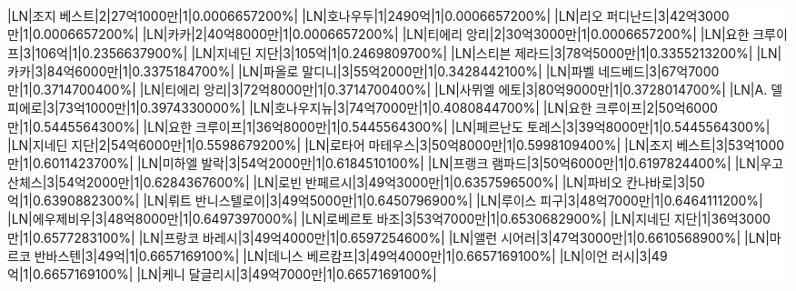 |LN|조지 베스트|2|27억1000만|1|0.0006657200%|
|LN|호나우두|1|2490억|1|0.0006657200%|
|LN|리오 퍼디난드|3|42억3000만|1|0.0006657200%|
|LN|카카|2|40억8000만|1|0.0006657200%|
|LN|티에리 앙리|2|30억3000만|1|0.0006657200%|
|LN|요한 크루이프|3|106억|1|0.2356637900%|
|LN|지네딘 지단|3|105억|1|0.2469809700%|
|LN|스티븐 제라드|3|78억5000만|1|0.3355213200%|
|LN|카카|3|84억6000만|1|0.3375184700%|
|LN|파올로 말디니|3|55억2000만|1|0.3428442100%|
|LN|파벨 네드베드|3|67억7000만|1|0.3714700400%|
|LN|티에리 앙리|3|72억8000만|1|0.3714700400%|
|LN|사뮈엘 에토|3|80억9000만|1|0.3728014700%|
|LN|A. 델피에로|3|73억1000만|1|0.3974330000%|
|LN|호나우지뉴|3|74억7000만|1|0.4080844700%|
|LN|요한 크루이프|2|50억6000만|1|0.5445564300%|
|LN|요한 크루이프|1|36억8000만|1|0.5445564300%|
|LN|페르난도 토레스|3|39억8000만|1|0.5445564300%|
|LN|지네딘 지단|2|54억6000만|1|0.5598679200%|
|LN|로타어 마테우스|3|50억8000만|1|0.5998109400%|
|LN|조지 베스트|3|53억1000만|1|0.6011423700%|
|LN|미하엘 발락|3|54억2000만|1|0.6184510100%|
|LN|프랭크 램파드|3|50억6000만|1|0.6197824400%|
|LN|우고 산체스|3|54억2000만|1|0.6284367600%|
|LN|로빈 반페르시|3|49억3000만|1|0.6357596500%|
|LN|파비오 칸나바로|3|50억|1|0.6390882300%|
|LN|뤼트 반니스텔로이|3|49억5000만|1|0.6450796900%|
|LN|루이스 피구|3|48억7000만|1|0.6464111200%|
|LN|에우제비우|3|48억8000만|1|0.6497397000%|
|LN|로베르토 바조|3|53억7000만|1|0.6530682900%|
|LN|지네딘 지단|1|36억3000만|1|0.6577283100%|
|LN|프랑코 바레시|3|49억4000만|1|0.6597254600%|
|LN|앨런 시어러|3|47억3000만|1|0.6610568900%|
|LN|마르코 반바스텐|3|49억|1|0.6657169100%|
|LN|데니스 베르캄프|3|49억4000만|1|0.6657169100%|
|LN|이언 러시|3|49억|1|0.6657169100%|
|LN|케니 달글리시|3|49억7000만|1|0.6657169100%|